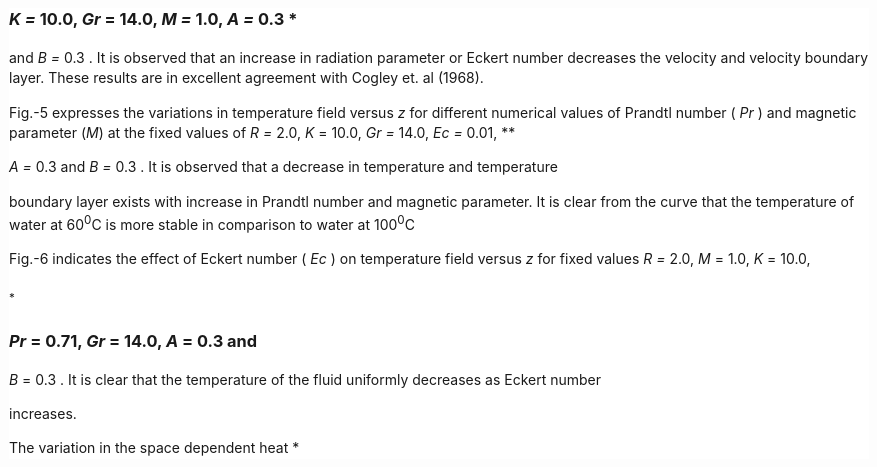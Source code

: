 <h3><a name="bookmark33"></a><span class="font12" style="font-style:italic;"><a name="bookmark34"></a>K </span><span class="font7" style="font-style:italic;">=</span><span class="font12"> 10.0</span><span class="font11">, </span><span class="font12" style="font-style:italic;">Gr</span><span class="font3"> = </span><span class="font12">14.0</span><span class="font11">, </span><span class="font12" style="font-style:italic;">M </span><span class="font7" style="font-style:italic;">=</span><span class="font12"> 1.0</span><span class="font11">, </span><span class="font11" style="font-style:italic;">A </span><span class="font12" style="font-style:italic;">=</span><span class="font12"> 0.3 </span><span class="font10">*</span></h3>
<p><span class="font11">and </span><span class="font11" style="font-style:italic;">B </span><span class="font12" style="font-style:italic;">=</span><span class="font12"> 0.3 </span><span class="font11">. It is observed that an increase in radiation parameter or Eckert number decreases the velocity and velocity boundary layer. These results are in excellent agreement with Cogley et. al (1968).</span></p>
<p><span class="font11">Fig.-5 expresses the variations in temperature field versus </span><span class="font11" style="font-style:italic;">z</span><span class="font11"> for different numerical values of Prandtl number ( </span><span class="font12" style="font-style:italic;">Pr</span><span class="font11"> ) and magnetic parameter (</span><span class="font11" style="font-style:italic;">M</span><span class="font11">) at the fixed values of </span><span class="font12" style="font-style:italic;">R </span><span class="font7" style="font-style:italic;">=</span><span class="font12"> 2.0</span><span class="font11">, </span><span class="font12" style="font-style:italic;">K</span><span class="font3"> = </span><span class="font12">10.0</span><span class="font11">, </span><span class="font12" style="font-style:italic;">Gr </span><span class="font7" style="font-style:italic;">=</span><span class="font12"> 14.0</span><span class="font11">, </span><span class="font12" style="font-style:italic;">Ec </span><span class="font7" style="font-style:italic;">=</span><span class="font12"> 0.01</span><span class="font11">, </span><span class="font10">**</span></p>
<p><span class="font11" style="font-style:italic;">A </span><span class="font12" style="font-style:italic;">=</span><span class="font12"> 0.3 </span><span class="font11">and </span><span class="font11" style="font-style:italic;">B </span><span class="font12" style="font-style:italic;">=</span><span class="font12"> 0.3 </span><span class="font11">. It is observed that a decrease in temperature and temperature</span></p>
<p><span class="font11">boundary layer exists with increase in Prandtl number and magnetic parameter. It is clear from the curve that the temperature of water at 60<sup>0</sup>C is more stable in comparison to water at 100<sup>0</sup>C</span></p>
<p><span class="font11">Fig.-6 indicates the effect of Eckert number ( </span><span class="font12" style="font-style:italic;">Ec</span><span class="font11"> ) on temperature field versus </span><span class="font11" style="font-style:italic;">z</span><span class="font11"> for fixed values </span><span class="font12" style="font-style:italic;">R </span><span class="font7" style="font-style:italic;">=</span><span class="font12"> 2.0</span><span class="font11">, </span><span class="font12" style="font-style:italic;">M</span><span class="font3"> = </span><span class="font12">1.0</span><span class="font11">, </span><span class="font12" style="font-style:italic;">K</span><span class="font3"> = </span><span class="font12">10.0</span><span class="font11">,</span></p>
<p><span class="font11"><sub>*</sub></span></p>
<h3><a name="bookmark35"></a><span class="font12" style="font-style:italic;"><a name="bookmark36"></a>Pr</span><span class="font3"> = </span><span class="font12">0.71</span><span class="font11">, </span><span class="font12" style="font-style:italic;">Gr</span><span class="font3"> = </span><span class="font12">14.0</span><span class="font11">, </span><span class="font11" style="font-style:italic;">A</span><span class="font3"> = </span><span class="font12">0.3 </span><span class="font11">and</span></h3>
<p><span class="font11" style="font-style:italic;">B</span><span class="font3"> = </span><span class="font12">0.3 </span><span class="font11">. It is clear that the temperature of the fluid uniformly decreases as Eckert number</span></p>
<p><span class="font11">increases.</span></p>
<p><span class="font11">The variation in the space dependent heat </span><span class="font10">*</span></p>